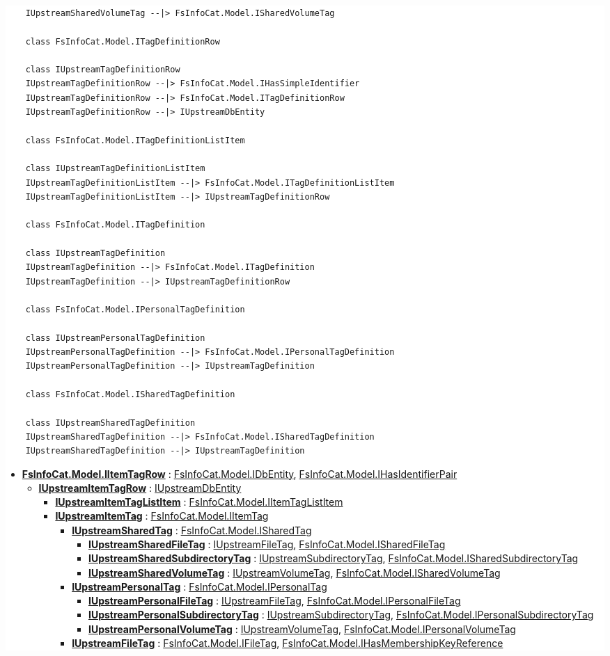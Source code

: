 ```mermaid
    IUpstreamSharedVolumeTag --|> FsInfoCat.Model.ISharedVolumeTag

    class FsInfoCat.Model.ITagDefinitionRow

    class IUpstreamTagDefinitionRow
    IUpstreamTagDefinitionRow --|> FsInfoCat.Model.IHasSimpleIdentifier
    IUpstreamTagDefinitionRow --|> FsInfoCat.Model.ITagDefinitionRow
    IUpstreamTagDefinitionRow --|> IUpstreamDbEntity

    class FsInfoCat.Model.ITagDefinitionListItem

    class IUpstreamTagDefinitionListItem
    IUpstreamTagDefinitionListItem --|> FsInfoCat.Model.ITagDefinitionListItem
    IUpstreamTagDefinitionListItem --|> IUpstreamTagDefinitionRow

    class FsInfoCat.Model.ITagDefinition

    class IUpstreamTagDefinition
    IUpstreamTagDefinition --|> FsInfoCat.Model.ITagDefinition
    IUpstreamTagDefinition --|> IUpstreamTagDefinitionRow

    class FsInfoCat.Model.IPersonalTagDefinition

    class IUpstreamPersonalTagDefinition
    IUpstreamPersonalTagDefinition --|> FsInfoCat.Model.IPersonalTagDefinition
    IUpstreamPersonalTagDefinition --|> IUpstreamTagDefinition

    class FsInfoCat.Model.ISharedTagDefinition

    class IUpstreamSharedTagDefinition
    IUpstreamSharedTagDefinition --|> FsInfoCat.Model.ISharedTagDefinition
    IUpstreamSharedTagDefinition --|> IUpstreamTagDefinition
```

- **[FsInfoCat.Model.IItemTagRow](../Model/IItemTagRow.cs)** : [FsInfoCat.Model.IDbEntity](../Model/IDbEntity.cs), [FsInfoCat.Model.IHasIdentifierPair](../Model/IHasCompoundIdentifier.cs)
  - **[IUpstreamItemTagRow](Model/IUpstreamItemTagRow.cs)** : [IUpstreamDbEntity](Model/IUpstreamDbEntity.cs)
    - **[IUpstreamItemTagListItem](Model/IUpstreamItemTagListItem.cs)** : [FsInfoCat.Model.IItemTagListItem](../Model/IItemTagListItem.cs)
    - **[IUpstreamItemTag](Model/IUpstreamItemTag.cs)** : [FsInfoCat.Model.IItemTag](../Model/IItemTag.cs)
      - **[IUpstreamSharedTag](Model/IUpstreamSharedTag.cs)** : [FsInfoCat.Model.ISharedTag](../Model/ISharedTag.cs)
        - **[IUpstreamSharedFileTag](Model/IUpstreamSharedFileTag.cs)** : [IUpstreamFileTag](Model/IUpstreamFileTag.cs), [FsInfoCat.Model.ISharedFileTag](../Model/ISharedFileTag.cs)
        - **[IUpstreamSharedSubdirectoryTag](Model/IUpstreamSharedSubdirectoryTag.cs)** : [IUpstreamSubdirectoryTag](Model/IUpstreamSubdirectoryTag.cs), [FsInfoCat.Model.ISharedSubdirectoryTag](../Model/ISharedSubdirectoryTag.cs)
        - **[IUpstreamSharedVolumeTag](Model/IUpstreamSharedVolumeTag.cs)** : [IUpstreamVolumeTag](Model/IUpstreamVolumeTag.cs), [FsInfoCat.Model.ISharedVolumeTag](../Model/ISharedVolumeTag.cs)
      - **[IUpstreamPersonalTag](Model/IUpstreamPersonalTag.cs)** : [FsInfoCat.Model.IPersonalTag](../Model/IPersonalTag.cs)
        - **[IUpstreamPersonalFileTag](Model/IUpstreamPersonalFileTag.cs)** : [IUpstreamFileTag](Model/IUpstreamFileTag.cs), [FsInfoCat.Model.IPersonalFileTag](../Model/IPersonalFileTag.cs)
        - **[IUpstreamPersonalSubdirectoryTag](Model/IUpstreamPersonalSubdirectoryTag.cs)** : [IUpstreamSubdirectoryTag](Model/IUpstreamSubdirectoryTag.cs), [FsInfoCat.Model.IPersonalSubdirectoryTag](../Model/IPersonalSubdirectoryTag.cs)
        - **[IUpstreamPersonalVolumeTag](Model/IUpstreamPersonalVolumeTag.cs)** : [IUpstreamVolumeTag](Model/IUpstreamVolumeTag.cs), [FsInfoCat.Model.IPersonalVolumeTag](../Model/IPersonalVolumeTag.cs)
      - **[IUpstreamFileTag](Model/IUpstreamFileTag.cs)** : [FsInfoCat.Model.IFileTag](../Model/IFileTag.cs), [FsInfoCat.Model.IHasMembershipKeyReference](../Model/IHasMembershipKeyReference.cs)